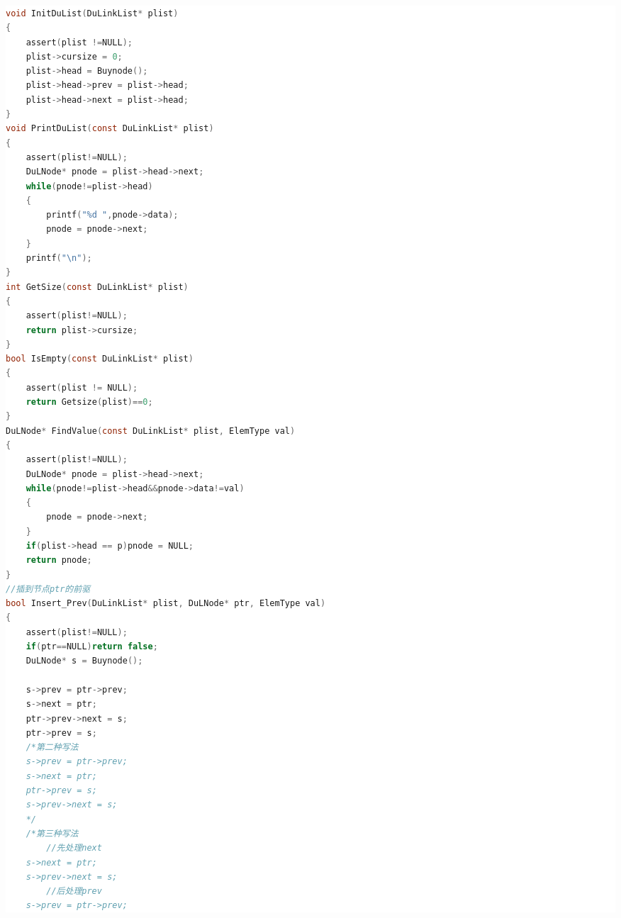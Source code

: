 ```c
void InitDuList(DuLinkList* plist)
{
    assert(plist !=NULL);
    plist->cursize = 0;
    plist->head = Buynode();
    plist->head->prev = plist->head;
    plist->head->next = plist->head;
}
void PrintDuList(const DuLinkList* plist)
{
    assert(plist!=NULL);
    DuLNode* pnode = plist->head->next;
    while(pnode!=plist->head)
    {
        printf("%d ",pnode->data);
        pnode = pnode->next;
    }
    printf("\n");
}
int GetSize(const DuLinkList* plist)
{
    assert(plist!=NULL);
    return plist->cursize;
}
bool IsEmpty(const DuLinkList* plist)
{
    assert(plist != NULL);
    return Getsize(plist)==0;
}
DuLNode* FindValue(const DuLinkList* plist, ElemType val)
{
    assert(plist!=NULL);
    DuLNode* pnode = plist->head->next;
    while(pnode!=plist->head&&pnode->data!=val)
    {
        pnode = pnode->next;
    }
    if(plist->head == p)pnode = NULL;
    return pnode;
}
//插到节点ptr的前驱
bool Insert_Prev(DuLinkList* plist, DuLNode* ptr, ElemType val)
{
    assert(plist!=NULL);
    if(ptr==NULL)return false;
    DuLNode* s = Buynode();
    
    s->prev = ptr->prev;
    s->next = ptr;
    ptr->prev->next = s;
    ptr->prev = s;
    /*第二种写法
    s->prev = ptr->prev;
    s->next = ptr;
    ptr->prev = s;
    s->prev->next = s;
    */
    /*第三种写法
    	//先处理next
    s->next = ptr;
    s->prev->next = s;
    	//后处理prev
    s->prev = ptr->prev;
```